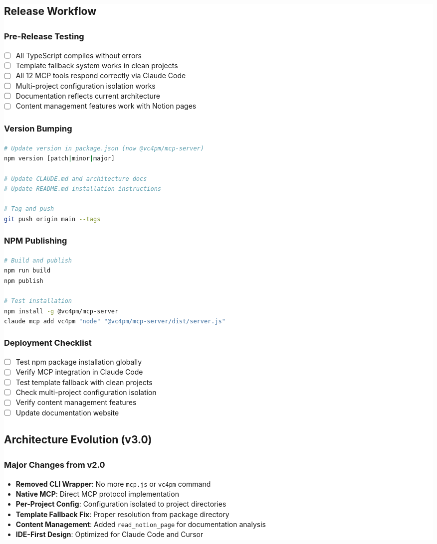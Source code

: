 ## Release Workflow

### Pre-Release Testing
- [ ] All TypeScript compiles without errors
- [ ] Template fallback system works in clean projects
- [ ] All 12 MCP tools respond correctly via Claude Code
- [ ] Multi-project configuration isolation works
- [ ] Documentation reflects current architecture
- [ ] Content management features work with Notion pages

### Version Bumping
```bash
# Update version in package.json (now @vc4pm/mcp-server)
npm version [patch|minor|major]

# Update CLAUDE.md and architecture docs
# Update README.md installation instructions

# Tag and push
git push origin main --tags
```

### NPM Publishing
```bash
# Build and publish
npm run build
npm publish

# Test installation
npm install -g @vc4pm/mcp-server
claude mcp add vc4pm "node" "@vc4pm/mcp-server/dist/server.js"
```

### Deployment Checklist
- [ ] Test npm package installation globally
- [ ] Verify MCP integration in Claude Code
- [ ] Test template fallback with clean projects
- [ ] Check multi-project configuration isolation
- [ ] Verify content management features
- [ ] Update documentation website

## Architecture Evolution (v3.0)

### Major Changes from v2.0
- **Removed CLI Wrapper**: No more `mcp.js` or `vc4pm` command
- **Native MCP**: Direct MCP protocol implementation
- **Per-Project Config**: Configuration isolated to project directories
- **Template Fallback Fix**: Proper resolution from package directory
- **Content Management**: Added `read_notion_page` for documentation analysis
- **IDE-First Design**: Optimized for Claude Code and Cursor
